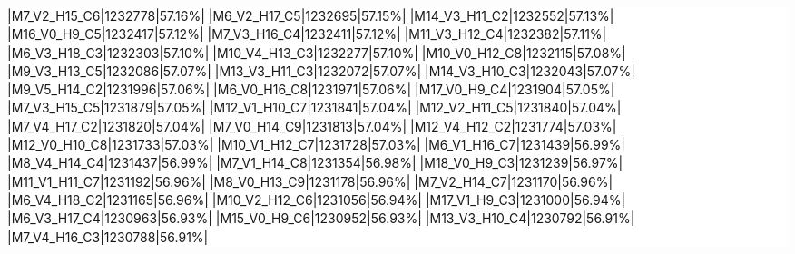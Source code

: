|M7_V2_H15_C6|1232778|57.16%|
|M6_V2_H17_C5|1232695|57.15%|
|M14_V3_H11_C2|1232552|57.13%|
|M16_V0_H9_C5|1232417|57.12%|
|M7_V3_H16_C4|1232411|57.12%|
|M11_V3_H12_C4|1232382|57.11%|
|M6_V3_H18_C3|1232303|57.10%|
|M10_V4_H13_C3|1232277|57.10%|
|M10_V0_H12_C8|1232115|57.08%|
|M9_V3_H13_C5|1232086|57.07%|
|M13_V3_H11_C3|1232072|57.07%|
|M14_V3_H10_C3|1232043|57.07%|
|M9_V5_H14_C2|1231996|57.06%|
|M6_V0_H16_C8|1231971|57.06%|
|M17_V0_H9_C4|1231904|57.05%|
|M7_V3_H15_C5|1231879|57.05%|
|M12_V1_H10_C7|1231841|57.04%|
|M12_V2_H11_C5|1231840|57.04%|
|M7_V4_H17_C2|1231820|57.04%|
|M7_V0_H14_C9|1231813|57.04%|
|M12_V4_H12_C2|1231774|57.03%|
|M12_V0_H10_C8|1231733|57.03%|
|M10_V1_H12_C7|1231728|57.03%|
|M6_V1_H16_C7|1231439|56.99%|
|M8_V4_H14_C4|1231437|56.99%|
|M7_V1_H14_C8|1231354|56.98%|
|M18_V0_H9_C3|1231239|56.97%|
|M11_V1_H11_C7|1231192|56.96%|
|M8_V0_H13_C9|1231178|56.96%|
|M7_V2_H14_C7|1231170|56.96%|
|M6_V4_H18_C2|1231165|56.96%|
|M10_V2_H12_C6|1231056|56.94%|
|M17_V1_H9_C3|1231000|56.94%|
|M6_V3_H17_C4|1230963|56.93%|
|M15_V0_H9_C6|1230952|56.93%|
|M13_V3_H10_C4|1230792|56.91%|
|M7_V4_H16_C3|1230788|56.91%|